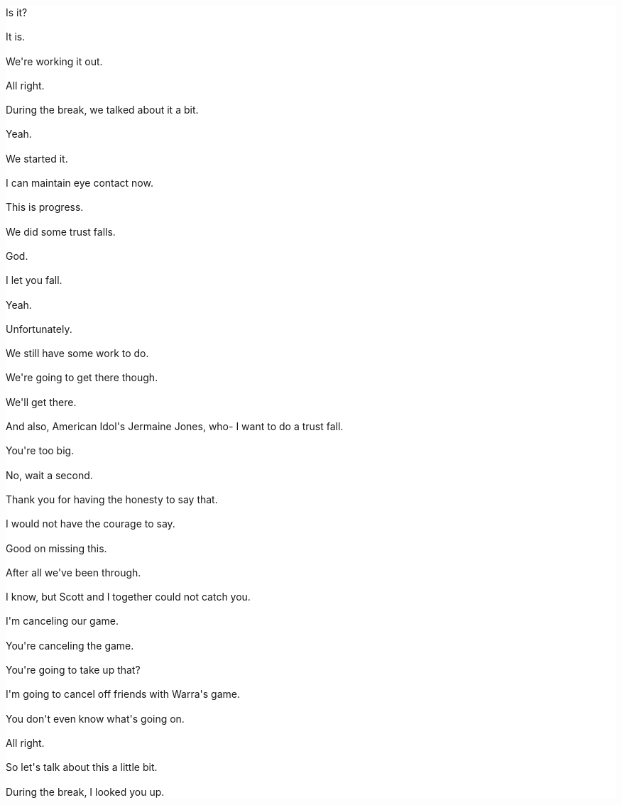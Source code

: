 Is it?

It is.

We're working it out.

All right.

During the break, we talked about it a bit.

Yeah.

We started it.

I can maintain eye contact now.

This is progress.

We did some trust falls.

God.

I let you fall.

Yeah.

Unfortunately.

We still have some work to do.

We're going to get there though.

We'll get there.

And also, American Idol's Jermaine Jones, who- I want to do a trust fall.

You're too big.

No, wait a second.

Thank you for having the honesty to say that.

I would not have the courage to say.

Good on missing this.

After all we've been through.

I know, but Scott and I together could not catch you.

I'm canceling our game.

You're canceling the game.

You're going to take up that?

I'm going to cancel off friends with Warra's game.

You don't even know what's going on.

All right.

So let's talk about this a little bit.

During the break, I looked you up.
